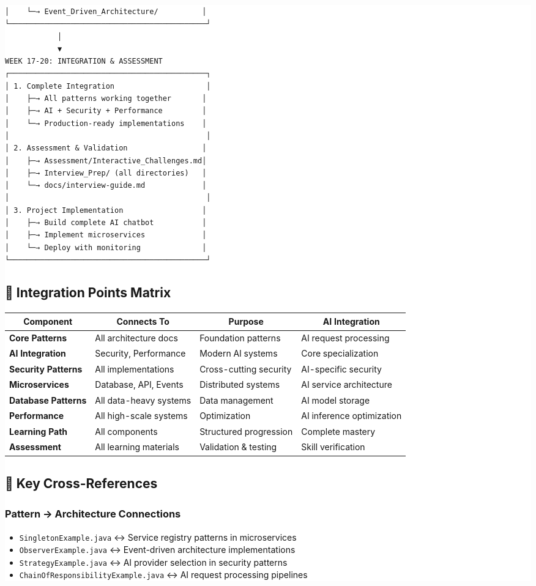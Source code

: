 ```
│    └─→ Event_Driven_Architecture/          │
└─────────────────────────────────────────────┘
            │
            ▼
WEEK 17-20: INTEGRATION & ASSESSMENT
┌─────────────────────────────────────────────┐
│ 1. Complete Integration                     │
│    ├─→ All patterns working together       │
│    ├─→ AI + Security + Performance         │
│    └─→ Production-ready implementations    │
│                                             │
│ 2. Assessment & Validation                 │
│    ├─→ Assessment/Interactive_Challenges.md│
│    ├─→ Interview_Prep/ (all directories)   │
│    └─→ docs/interview-guide.md             │
│                                             │
│ 3. Project Implementation                  │
│    ├─→ Build complete AI chatbot           │
│    ├─→ Implement microservices             │
│    └─→ Deploy with monitoring              │
└─────────────────────────────────────────────┘
```

## 🎯 Integration Points Matrix

| Component | Connects To | Purpose | AI Integration |
|-----------|-------------|---------|----------------|
| **Core Patterns** | All architecture docs | Foundation patterns | AI request processing |
| **AI Integration** | Security, Performance | Modern AI systems | Core specialization |
| **Security Patterns** | All implementations | Cross-cutting security | AI-specific security |
| **Microservices** | Database, API, Events | Distributed systems | AI service architecture |
| **Database Patterns** | All data-heavy systems | Data management | AI model storage |
| **Performance** | All high-scale systems | Optimization | AI inference optimization |
| **Learning Path** | All components | Structured progression | Complete mastery |
| **Assessment** | All learning materials | Validation & testing | Skill verification |

## 🔗 Key Cross-References

### Pattern → Architecture Connections
- `SingletonExample.java` ↔ Service registry patterns in microservices
- `ObserverExample.java` ↔ Event-driven architecture implementations
- `StrategyExample.java` ↔ AI provider selection in security patterns
- `ChainOfResponsibilityExample.java` ↔ AI request processing pipelines
